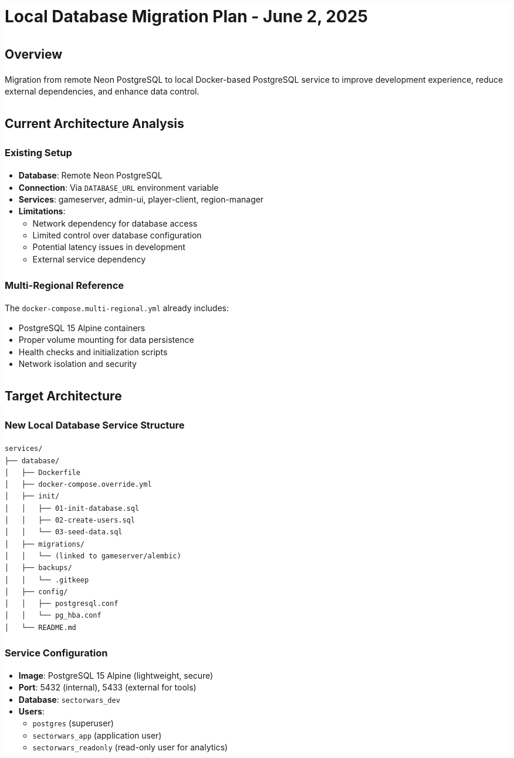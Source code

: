 # Local Database Migration Plan - June 2, 2025

## Overview
Migration from remote Neon PostgreSQL to local Docker-based PostgreSQL service to improve development experience, reduce external dependencies, and enhance data control.

## Current Architecture Analysis

### Existing Setup
- **Database**: Remote Neon PostgreSQL 
- **Connection**: Via `DATABASE_URL` environment variable
- **Services**: gameserver, admin-ui, player-client, region-manager
- **Limitations**: 
  - Network dependency for database access
  - Limited control over database configuration
  - Potential latency issues in development
  - External service dependency

### Multi-Regional Reference
The `docker-compose.multi-regional.yml` already includes:
- PostgreSQL 15 Alpine containers
- Proper volume mounting for data persistence
- Health checks and initialization scripts
- Network isolation and security

## Target Architecture

### New Local Database Service Structure
```
services/
├── database/
│   ├── Dockerfile
│   ├── docker-compose.override.yml
│   ├── init/
│   │   ├── 01-init-database.sql
│   │   ├── 02-create-users.sql
│   │   └── 03-seed-data.sql
│   ├── migrations/
│   │   └── (linked to gameserver/alembic)
│   ├── backups/
│   │   └── .gitkeep
│   ├── config/
│   │   ├── postgresql.conf
│   │   └── pg_hba.conf
│   └── README.md
```

### Service Configuration
- **Image**: PostgreSQL 15 Alpine (lightweight, secure)
- **Port**: 5432 (internal), 5433 (external for tools)
- **Database**: `sectorwars_dev`
- **Users**: 
  - `postgres` (superuser)
  - `sectorwars_app` (application user)
  - `sectorwars_readonly` (read-only user for analytics)
